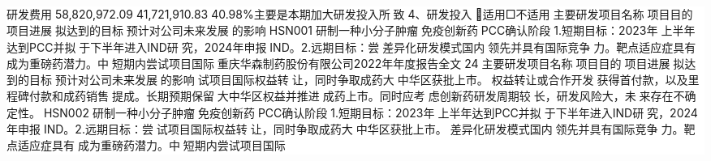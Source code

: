 研发费用
58,820,972.09
41,721,910.83
40.98%主要是本期加大研发投入所
致
4、研发投入
适用□不适用
主要研发项目名称
项目目的
项目进展
拟达到的目标
预计对公司未来发展
的影响
HSN001
研制一种小分子肿瘤
免疫创新药
PCC确认阶段
1.短期目标：2023年
上半年达到PCC并拟
于下半年进入IND研
究，2024年申报
IND。2.远期目标：尝
差异化研发模式国内
领先并具有国际竞争
力。靶点适应症具有
成为重磅药潜力。中
短期内尝试项目国际
重庆华森制药股份有限公司2022年年度报告全文
24
主要研发项目名称
项目目的
项目进展
拟达到的目标
预计对公司未来发展
的影响
试项目国际权益转
让，同时争取成药大
中华区获批上市。
权益转让或合作开发
获得首付款，以及里
程碑付款和成药销售
提成。长期预期保留
大中华区权益并推进
成药上市。同时应考
虑创新药研发周期较
长，研发风险大，未
来存在不确定性。
HSN002
研制一种小分子肿瘤
免疫创新药
PCC确认阶段
1.短期目标：2023年
上半年达到PCC并拟
于下半年进入IND研
究，2024年申报
IND。2.远期目标：尝
试项目国际权益转
让，同时争取成药大
中华区获批上市。
差异化研发模式国内
领先并具有国际竞争
力。靶点适应症具有
成为重磅药潜力。中
短期内尝试项目国际